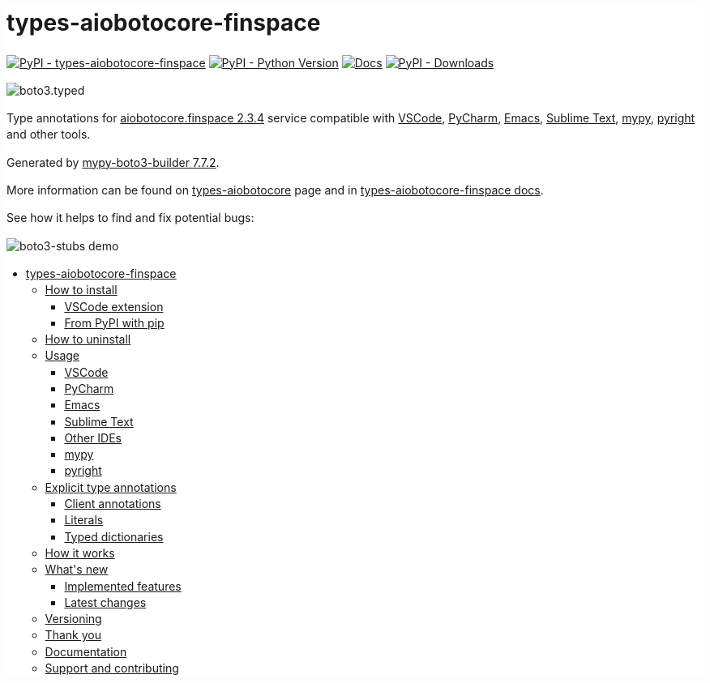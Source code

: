 <a id="types-aiobotocore-finspace"></a>

# types-aiobotocore-finspace

[![PyPI - types-aiobotocore-finspace](https://img.shields.io/pypi/v/types-aiobotocore-finspace.svg?color=blue)](https://pypi.org/project/types-aiobotocore-finspace)
[![PyPI - Python Version](https://img.shields.io/pypi/pyversions/types-aiobotocore-finspace.svg?color=blue)](https://pypi.org/project/types-aiobotocore-finspace)
[![Docs](https://img.shields.io/readthedocs/mypy-boto3-builder.svg?color=blue)](https://mypy-boto3-builder.readthedocs.io/)
[![PyPI - Downloads](https://img.shields.io/pypi/dm/types-aiobotocore-finspace?color=blue)](https://pypistats.org/packages/types-aiobotocore-finspace)

![boto3.typed](https://github.com/youtype/mypy_boto3_builder/raw/main/logo.png)

Type annotations for
[aiobotocore.finspace 2.3.4](https://boto3.amazonaws.com/v1/documentation/api/latest/reference/services/finspace.html#finspace)
service compatible with [VSCode](https://code.visualstudio.com/),
[PyCharm](https://www.jetbrains.com/pycharm/),
[Emacs](https://www.gnu.org/software/emacs/),
[Sublime Text](https://www.sublimetext.com/),
[mypy](https://github.com/python/mypy),
[pyright](https://github.com/microsoft/pyright) and other tools.

Generated by
[mypy-boto3-builder 7.7.2](https://github.com/youtype/mypy_boto3_builder).

More information can be found on
[types-aiobotocore](https://pypi.org/project/types-aiobotocore/) page and in
[types-aiobotocore-finspace docs](https://youtype.github.io/types_aiobotocore_docs/types_aiobotocore_finspace/).

See how it helps to find and fix potential bugs:

![boto3-stubs demo](https://github.com/youtype/mypy_boto3_builder/raw/main/demo.gif)

- [types-aiobotocore-finspace](#types-aiobotocore-finspace)
  - [How to install](#how-to-install)
    - [VSCode extension](#vscode-extension)
    - [From PyPI with pip](#from-pypi-with-pip)
  - [How to uninstall](#how-to-uninstall)
  - [Usage](#usage)
    - [VSCode](#vscode)
    - [PyCharm](#pycharm)
    - [Emacs](#emacs)
    - [Sublime Text](#sublime-text)
    - [Other IDEs](#other-ides)
    - [mypy](#mypy)
    - [pyright](#pyright)
  - [Explicit type annotations](#explicit-type-annotations)
    - [Client annotations](#client-annotations)
    - [Literals](#literals)
    - [Typed dictionaries](#typed-dictionaries)
  - [How it works](#how-it-works)
  - [What's new](#what's-new)
    - [Implemented features](#implemented-features)
    - [Latest changes](#latest-changes)
  - [Versioning](#versioning)
  - [Thank you](#thank-you)
  - [Documentation](#documentation)
  - [Support and contributing](#support-and-contributing)
